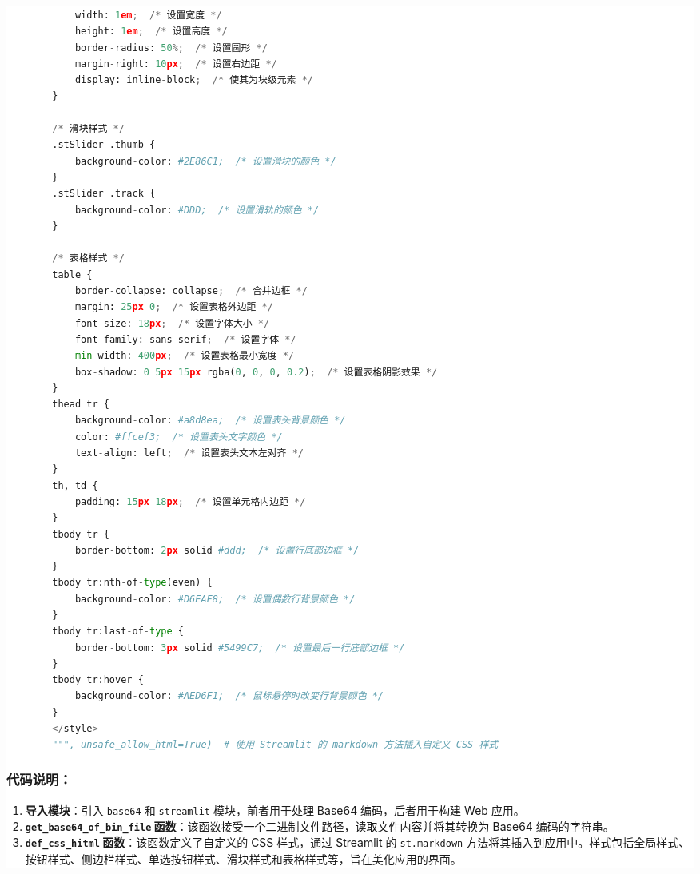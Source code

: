 ```python
            width: 1em;  /* 设置宽度 */
            height: 1em;  /* 设置高度 */
            border-radius: 50%;  /* 设置圆形 */
            margin-right: 10px;  /* 设置右边距 */
            display: inline-block;  /* 使其为块级元素 */
        }

        /* 滑块样式 */
        .stSlider .thumb {
            background-color: #2E86C1;  /* 设置滑块的颜色 */
        }
        .stSlider .track {
            background-color: #DDD;  /* 设置滑轨的颜色 */
        }

        /* 表格样式 */
        table {
            border-collapse: collapse;  /* 合并边框 */
            margin: 25px 0;  /* 设置表格外边距 */
            font-size: 18px;  /* 设置字体大小 */
            font-family: sans-serif;  /* 设置字体 */
            min-width: 400px;  /* 设置表格最小宽度 */
            box-shadow: 0 5px 15px rgba(0, 0, 0, 0.2);  /* 设置表格阴影效果 */
        }
        thead tr {
            background-color: #a8d8ea;  /* 设置表头背景颜色 */
            color: #ffcef3;  /* 设置表头文字颜色 */
            text-align: left;  /* 设置表头文本左对齐 */
        }
        th, td {
            padding: 15px 18px;  /* 设置单元格内边距 */
        }
        tbody tr {
            border-bottom: 2px solid #ddd;  /* 设置行底部边框 */
        }
        tbody tr:nth-of-type(even) {
            background-color: #D6EAF8;  /* 设置偶数行背景颜色 */
        }
        tbody tr:last-of-type {
            border-bottom: 3px solid #5499C7;  /* 设置最后一行底部边框 */
        }
        tbody tr:hover {
            background-color: #AED6F1;  /* 鼠标悬停时改变行背景颜色 */
        }
        </style>
        """, unsafe_allow_html=True)  # 使用 Streamlit 的 markdown 方法插入自定义 CSS 样式
```

### 代码说明：
1. **导入模块**：引入 `base64` 和 `streamlit` 模块，前者用于处理 Base64 编码，后者用于构建 Web 应用。
2. **`get_base64_of_bin_file` 函数**：该函数接受一个二进制文件路径，读取文件内容并将其转换为 Base64 编码的字符串。
3. **`def_css_hitml` 函数**：该函数定义了自定义的 CSS 样式，通过 Streamlit 的 `st.markdown` 方法将其插入到应用中。样式包括全局样式、按钮样式、侧边栏样式、单选按钮样式、滑块样式和表格样式等，旨在美化应用的界面。
